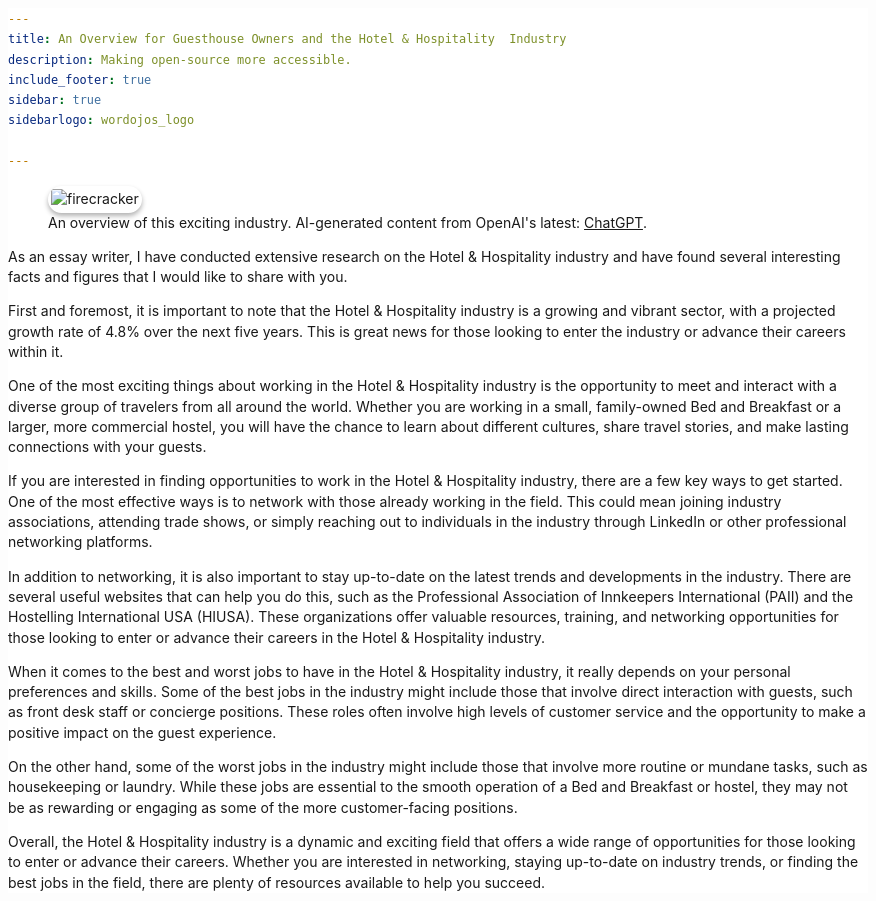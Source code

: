 ```yaml
---
title: An Overview for Guesthouse Owners and the Hotel & Hospitality  Industry
description: Making open-source more accessible.
include_footer: true
sidebar: true
sidebarlogo: wordojos_logo

---
```

<figure>
    <img src='/uploads//small/guesthouses.jpg' style="width: 100%;height: 100%;padding: 3px; box-shadow: 0 3px 5px rgba(0,0,0,.3);border-radius: 25px;overflow: hidden;border: none;" align="middle"; alt='firecracker';/>
    <figcaption>An overview of this exciting industry. AI-generated content from OpenAI's latest: <a href="https://openai.com/blog/chatgpt/" >ChatGPT</a>.</figcaption>
</figure>
<p>
As an essay writer, I have conducted extensive research on the Hotel & Hospitality industry and have found several interesting facts and figures that I would like to share with you.

First and foremost, it is important to note that the Hotel & Hospitality industry is a growing and vibrant sector, with a projected growth rate of 4.8% over the next five years. This is great news for those looking to enter the industry or advance their careers within it.

One of the most exciting things about working in the Hotel & Hospitality industry is the opportunity to meet and interact with a diverse group of travelers from all around the world. Whether you are working in a small, family-owned Bed and Breakfast or a larger, more commercial hostel, you will have the chance to learn about different cultures, share travel stories, and make lasting connections with your guests.

If you are interested in finding opportunities to work in the Hotel & Hospitality industry, there are a few key ways to get started. One of the most effective ways is to network with those already working in the field. This could mean joining industry associations, attending trade shows, or simply reaching out to individuals in the industry through LinkedIn or other professional networking platforms.

In addition to networking, it is also important to stay up-to-date on the latest trends and developments in the industry. There are several useful websites that can help you do this, such as the Professional Association of Innkeepers International (PAII) and the Hostelling International USA (HIUSA). These organizations offer valuable resources, training, and networking opportunities for those looking to enter or advance their careers in the Hotel & Hospitality industry.

When it comes to the best and worst jobs to have in the Hotel & Hospitality industry, it really depends on your personal preferences and skills. Some of the best jobs in the industry might include those that involve direct interaction with guests, such as front desk staff or concierge positions. These roles often involve high levels of customer service and the opportunity to make a positive impact on the guest experience.

On the other hand, some of the worst jobs in the industry might include those that involve more routine or mundane tasks, such as housekeeping or laundry. While these jobs are essential to the smooth operation of a Bed and Breakfast or hostel, they may not be as rewarding or engaging as some of the more customer-facing positions.

Overall, the Hotel & Hospitality industry is a dynamic and exciting field that offers a wide range of opportunities for those looking to enter or advance their careers. Whether you are interested in networking, staying up-to-date on industry trends, or finding the best jobs in the field, there are plenty of resources available to help you succeed.
